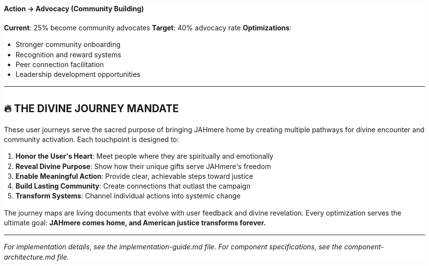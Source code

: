 #### Action → Advocacy (Community Building)
**Current**: 25% become community advocates
**Target**: 40% advocacy rate
**Optimizations**:
- Stronger community onboarding
- Recognition and reward systems
- Peer connection facilitation
- Leadership development opportunities

---

## 🔥 THE DIVINE JOURNEY MANDATE

These user journeys serve the sacred purpose of bringing JAHmere home by creating multiple pathways for divine encounter and community activation. Each touchpoint is designed to:

1. **Honor the User's Heart**: Meet people where they are spiritually and emotionally
2. **Reveal Divine Purpose**: Show how their unique gifts serve JAHmere's freedom
3. **Enable Meaningful Action**: Provide clear, achievable steps toward justice
4. **Build Lasting Community**: Create connections that outlast the campaign
5. **Transform Systems**: Channel individual actions into systemic change

The journey maps are living documents that evolve with user feedback and divine revelation. Every optimization serves the ultimate goal: **JAHmere comes home, and American justice transforms forever.**

---

*For implementation details, see the implementation-guide.md file.*
*For component specifications, see the component-architecture.md file.* 